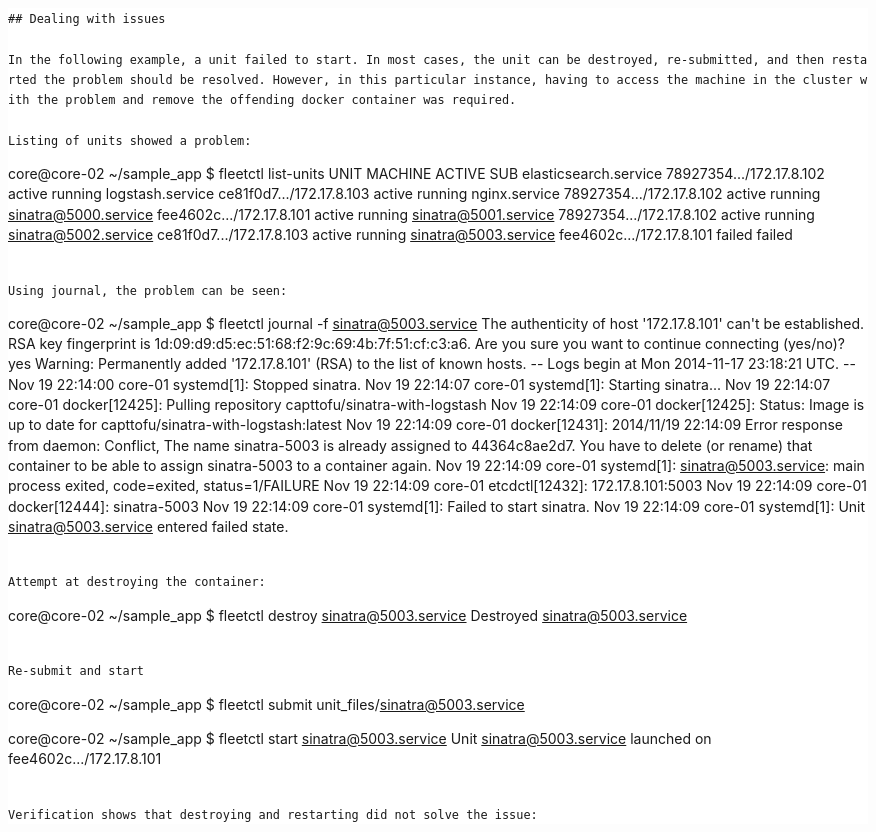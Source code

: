 ```
## Dealing with issues

In the following example, a unit failed to start. In most cases, the unit can be destroyed, re-submitted, and then restarted the problem should be resolved. However, in this particular instance, having to access the machine in the cluster with the problem and remove the offending docker container was required.

Listing of units showed a problem:

```
core@core-02 ~/sample_app $ fleetctl list-units
UNIT			MACHINE				ACTIVE	SUB
elasticsearch.service	78927354.../172.17.8.102	active	running
logstash.service	ce81f0d7.../172.17.8.103	active	running
nginx.service		78927354.../172.17.8.102	active	running
sinatra@5000.service	fee4602c.../172.17.8.101	active	running
sinatra@5001.service	78927354.../172.17.8.102	active	running
sinatra@5002.service	ce81f0d7.../172.17.8.103	active	running
sinatra@5003.service	fee4602c.../172.17.8.101	failed	failed
```

Using journal, the problem can be seen:

```
core@core-02 ~/sample_app $ fleetctl journal -f sinatra@5003.service
The authenticity of host '172.17.8.101' can't be established.
RSA key fingerprint is 1d:09:d9:d5:ec:51:68:f2:9c:69:4b:7f:51:cf:c3:a6.
Are you sure you want to continue connecting (yes/no)? yes
Warning: Permanently added '172.17.8.101' (RSA) to the list of known hosts.
-- Logs begin at Mon 2014-11-17 23:18:21 UTC. --
Nov 19 22:14:00 core-01 systemd[1]: Stopped sinatra.
Nov 19 22:14:07 core-01 systemd[1]: Starting sinatra...
Nov 19 22:14:07 core-01 docker[12425]: Pulling repository capttofu/sinatra-with-logstash
Nov 19 22:14:09 core-01 docker[12425]: Status: Image is up to date for capttofu/sinatra-with-logstash:latest
Nov 19 22:14:09 core-01 docker[12431]: 2014/11/19 22:14:09 Error response from daemon: Conflict, The name sinatra-5003 is already assigned to 44364c8ae2d7. You have to delete (or rename) that container to be able to assign sinatra-5003 to a container again.
Nov 19 22:14:09 core-01 systemd[1]: sinatra@5003.service: main process exited, code=exited, status=1/FAILURE
Nov 19 22:14:09 core-01 etcdctl[12432]: 172.17.8.101:5003
Nov 19 22:14:09 core-01 docker[12444]: sinatra-5003
Nov 19 22:14:09 core-01 systemd[1]: Failed to start sinatra.
Nov 19 22:14:09 core-01 systemd[1]: Unit sinatra@5003.service entered failed state.
```

Attempt at destroying the container:

```
core@core-02 ~/sample_app $ fleetctl destroy sinatra@5003.service
Destroyed sinatra@5003.service
```

Re-submit and start
```
core@core-02 ~/sample_app $ fleetctl submit unit_files/sinatra@5003.service
```
```
core@core-02 ~/sample_app $ fleetctl start sinatra@5003.service
Unit sinatra@5003.service launched on fee4602c.../172.17.8.101
```

Verification shows that destroying and restarting did not solve the issue:

```